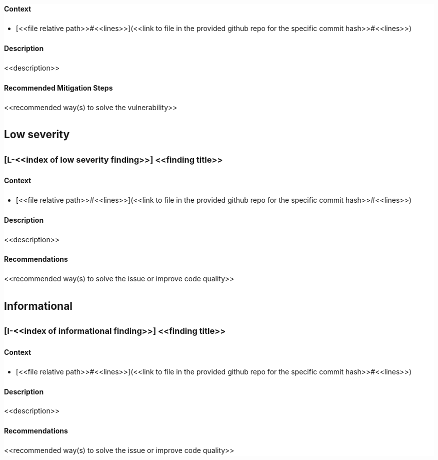 #### **Context**

- [\<<file relative path\>>#\<<lines\>>](\<<link to file in the provided github repo for the specific commit hash\>>#\<<lines\>>)

#### **Description**

\<<description\>>

#### **Recommended Mitigation Steps**

\<<recommended way(s) to solve the vulnerability\>>

## Low severity

### [L-\<<index of low severity finding\>>] \<<finding title\>>

#### **Context**

- [\<<file relative path\>>#\<<lines\>>](\<<link to file in the provided github repo for the specific commit hash\>>#\<<lines\>>)

#### **Description**

\<<description\>>

#### **Recommendations**

\<<recommended way(s) to solve the issue or improve code quality\>>

## Informational

### [I-\<<index of informational finding\>>] \<<finding title\>>

#### **Context**

- [\<<file relative path\>>#\<<lines\>>](\<<link to file in the provided github repo for the specific commit hash\>>#\<<lines\>>)

#### **Description**

\<<description\>>

#### **Recommendations**

\<<recommended way(s) to solve the issue or improve code quality\>>
